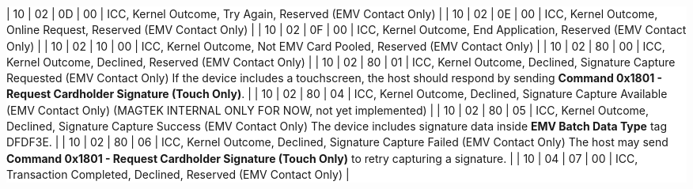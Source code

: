 | 10                                                                                                                                                                                                                                                                                                                         | 02  | 0D  | 00  | ICC, Kernel Outcome, Try Again, Reserved (EMV Contact Only)                                                                                                                                                                            |
| 10                                                                                                                                                                                                                                                                                                                         | 02  | 0E  | 00  | ICC, Kernel Outcome, Online Request, Reserved (EMV Contact Only)                                                                                                                                                                       |
| 10                                                                                                                                                                                                                                                                                                                         | 02  | 0F  | 00  | ICC, Kernel Outcome, End Application, Reserved (EMV Contact Only)                                                                                                                                                                      |
| 10                                                                                                                                                                                                                                                                                                                         | 02  | 10  | 00  | ICC, Kernel Outcome, Not EMV Card Pooled, Reserved (EMV Contact Only)                                                                                                                                                                  |
| 10                                                                                                                                                                                                                                                                                                                         | 02  | 80  | 00  | ICC, Kernel Outcome, Declined, Reserved (EMV Contact Only)                                                                                                                                                                             |
| 10                                                                                                                                                                                                                                                                                                                         | 02  | 80  | 01  | ICC, Kernel Outcome, Declined, Signature Capture Requested (EMV Contact Only) If the device includes a touchscreen, the host should respond by sending **Command 0x1801 - Request Cardholder Signature (Touch Only)**.                 |
| 10                                                                                                                                                                                                                                                                                                                         | 02  | 80  | 04  | ICC, Kernel Outcome, Declined, Signature Capture Available (EMV Contact Only) (MAGTEK INTERNAL ONLY FOR NOW, not yet implemented)                                                                                                      |
| 10                                                                                                                                                                                                                                                                                                                         | 02  | 80  | 05  | ICC, Kernel Outcome, Declined, Signature Capture Success (EMV Contact Only) The device includes signature data inside **EMV Batch Data Type** tag DFDF3E.                                                                              |
| 10                                                                                                                                                                                                                                                                                                                         | 02  | 80  | 06  | ICC, Kernel Outcome, Declined, Signature Capture Failed (EMV Contact Only) The host may send **Command 0x1801 - Request Cardholder Signature (Touch Only)** to retry capturing a signature.                                            |
| 10                                                                                                                                                                                                                                                                                                                         | 04  | 07  | 00  | ICC, Transaction Completed, Declined, Reserved (EMV Contact Only)                                                                                                                                                                      |